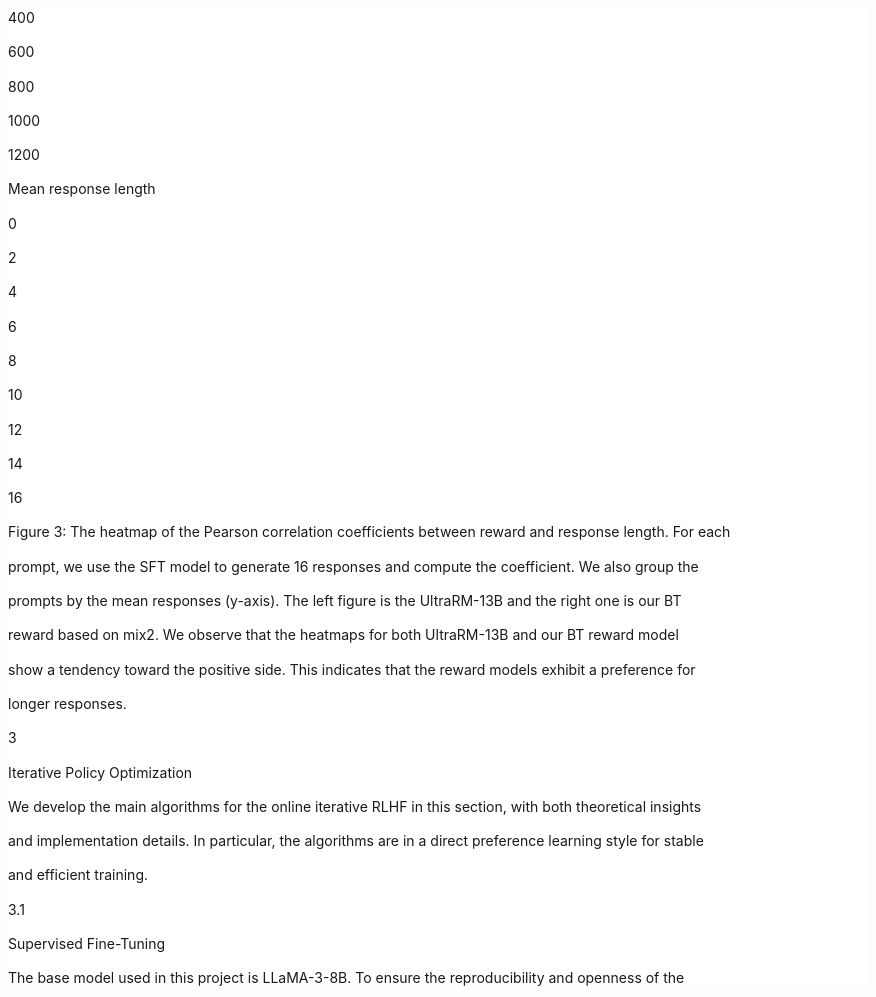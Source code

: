 400

600

800

1000

1200

Mean response length

0

2

4

6

8

10

12

14

16

Figure 3: The heatmap of the Pearson correlation coefficients between reward and response length. For each

prompt, we use the SFT model to generate 16 responses and compute the coefficient. We also group the

prompts by the mean responses (y-axis). The left figure is the UltraRM-13B and the right one is our BT

reward based on mix2. We observe that the heatmaps for both UltraRM-13B and our BT reward model

show a tendency toward the positive side. This indicates that the reward models exhibit a preference for

longer responses.

3

Iterative Policy Optimization

We develop the main algorithms for the online iterative RLHF in this section, with both theoretical insights

and implementation details. In particular, the algorithms are in a direct preference learning style for stable

and efficient training.

3.1

Supervised Fine-Tuning

The base model used in this project is LLaMA-3-8B. To ensure the reproducibility and openness of the
